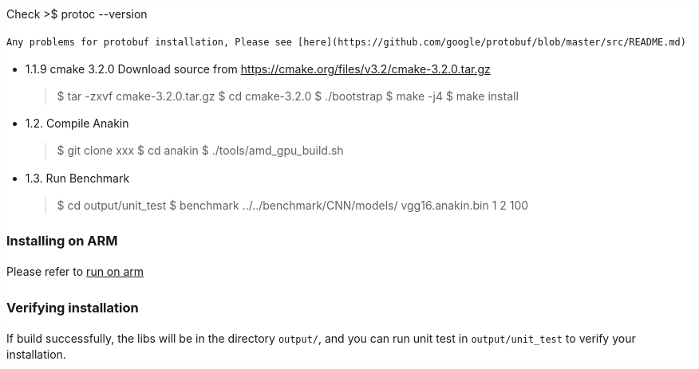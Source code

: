    Check
    >$ protoc --version

    Any problems for protobuf installation, Please see [here](https://github.com/google/protobuf/blob/master/src/README.md)

 - 1.1.9 cmake 3.2.0
    Download source from https://cmake.org/files/v3.2/cmake-3.2.0.tar.gz
    >$ tar -zxvf cmake-3.2.0.tar.gz
    >$ cd cmake-3.2.0
    >$ ./bootstrap
    >$ make -j4
    >$ make install

- 1.2. Compile Anakin
  >$ git clone xxx
  >$ cd anakin
  >$ ./tools/amd_gpu_build.sh

- 1.3. Run Benchmark
  >$ cd output/unit_test
  >$ benchmark ../../benchmark/CNN/models/ vgg16.anakin.bin 1 2 100

### <span id = '0003'> Installing on ARM </span> ###

Please refer to [run on arm](run_on_arm_en.md)

### <span id = '0004'> Verifying installation </span> ###

If build successfully, the libs will be in the directory `output/`, and you can run unit test in `output/unit_test` to verify your installation.


